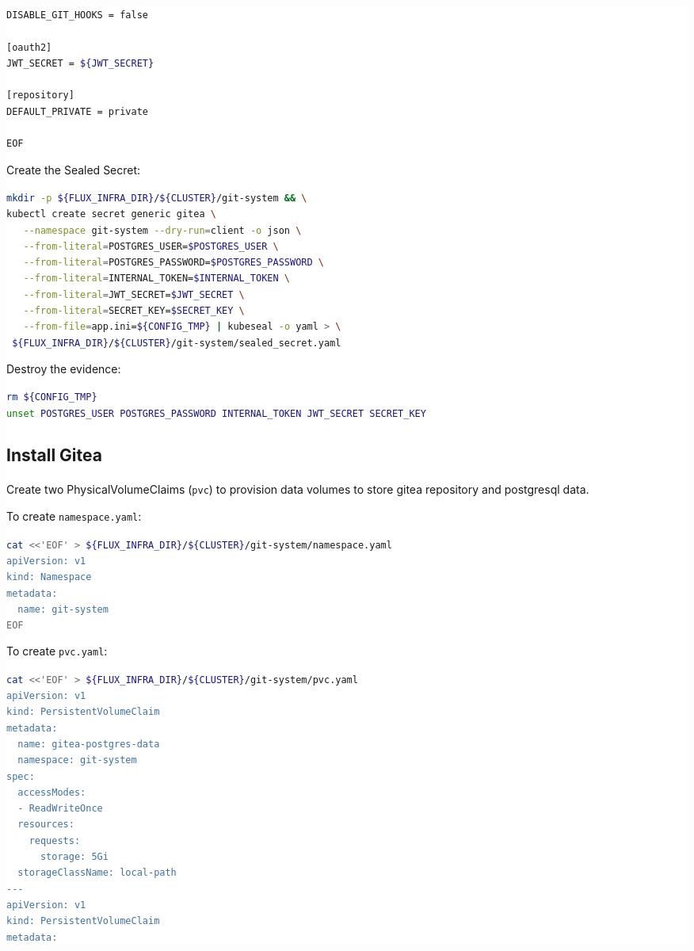 ```bash
DISABLE_GIT_HOOKS = false

[oauth2]
JWT_SECRET = ${JWT_SECRET}

[repository]
DEFAULT_PRIVATE = private

EOF
```

Create the Sealed Secret:

```bash
mkdir -p ${FLUX_INFRA_DIR}/${CLUSTER}/git-system && \
kubectl create secret generic gitea \
   --namespace git-system --dry-run=client -o json \
   --from-literal=POSTGRES_USER=$POSTGRES_USER \
   --from-literal=POSTGRES_PASSWORD=$POSTGRES_PASSWORD \
   --from-literal=INTERNAL_TOKEN=$INTERNAL_TOKEN \
   --from-literal=JWT_SECRET=$JWT_SECRET \
   --from-literal=SECRET_KEY=$SECRET_KEY \
   --from-file=app.ini=${CONFIG_TMP} | kubeseal -o yaml > \
 ${FLUX_INFRA_DIR}/${CLUSTER}/git-system/sealed_secret.yaml
```

Destroy the evidence:

```bash
rm ${CONFIG_TMP}
unset POSTGRES_USER POSTGRES_PASSWORD INTERNAL_TOKEN JWT_SECRET SECRET_KEY
```

## Install Gitea

Create two PhysicalVolumeClaims (`pvc`) to provision data volumes to store gitea
repository and postgresql data.

To create `namespace.yaml`:
```bash
cat <<'EOF' > ${FLUX_INFRA_DIR}/${CLUSTER}/git-system/namespace.yaml
apiVersion: v1
kind: Namespace
metadata:
  name: git-system
EOF
```

To create `pvc.yaml`:
```bash
cat <<'EOF' > ${FLUX_INFRA_DIR}/${CLUSTER}/git-system/pvc.yaml
apiVersion: v1
kind: PersistentVolumeClaim
metadata:
  name: gitea-postgres-data
  namespace: git-system
spec:
  accessModes:
  - ReadWriteOnce
  resources:
    requests:
      storage: 5Gi
  storageClassName: local-path
---
apiVersion: v1
kind: PersistentVolumeClaim
metadata:
```